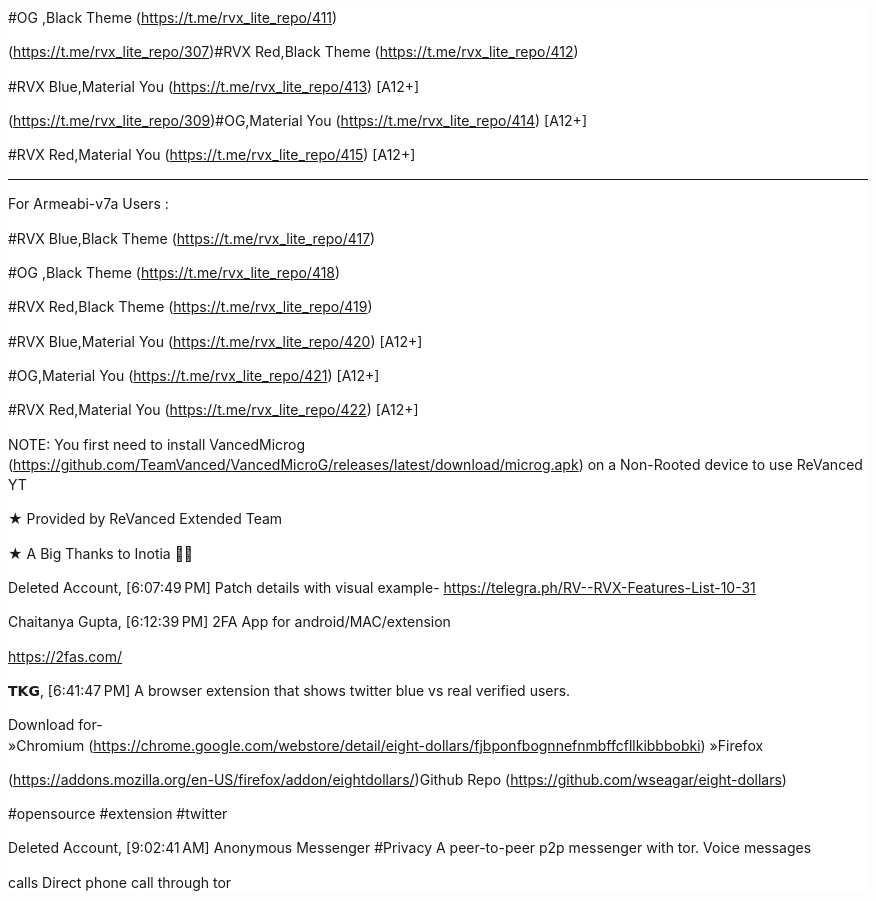#OG ,Black Theme (https://t.me/rvx_lite_repo/411)

 (https://t.me/rvx_lite_repo/307)#RVX Red,Black Theme (https://t.me/rvx_lite_repo/412)

#RVX Blue,Material You (https://t.me/rvx_lite_repo/413) [A12+]

 (https://t.me/rvx_lite_repo/309)#OG,Material You (https://t.me/rvx_lite_repo/414) [A12+]

#RVX Red,Material You (https://t.me/rvx_lite_repo/415) [A12+]

----------------------------------

For Armeabi-v7a Users :

#RVX Blue,Black Theme (https://t.me/rvx_lite_repo/417)

#OG ,Black Theme (https://t.me/rvx_lite_repo/418)

#RVX Red,Black Theme (https://t.me/rvx_lite_repo/419)

#RVX Blue,Material You (https://t.me/rvx_lite_repo/420) [A12+]

#OG,Material You (https://t.me/rvx_lite_repo/421) [A12+]

#RVX Red,Material You (https://t.me/rvx_lite_repo/422) [A12+]

NOTE: You first need to install VancedMicrog (https://github.com/TeamVanced/VancedMicroG/releases/latest/download/microg.apk) on a Non-Rooted device to use ReVanced YT

★ Provided by ReVanced Extended Team

★ A Big Thanks to Inotia 🫡👑

Deleted Account, [6:07:49 PM]
Patch details with visual example- https://telegra.ph/RV--RVX-Features-List-10-31

Chaitanya Gupta, [6:12:39 PM]
2FA App for android/MAC/extension

https://2fas.com/

𝗧𝗞𝗚, [6:41:47 PM]
A browser extension that shows twitter blue vs real verified users.

Download for-  
   »Chromium 
 (https://chrome.google.com/webstore/detail/eight-dollars/fjbponfbognnefnmbffcfllkibbbobki)   »Firefox

 (https://addons.mozilla.org/en-US/firefox/addon/eightdollars/)Github Repo (https://github.com/wseagar/eight-dollars)

#opensource #extension #twitter

Deleted Account, [9:02:41 AM]
Anonymous Messenger
#Privacy
A peer-to-peer p2p messenger with tor.
Voice messages

calls
Direct phone call through tor
️
